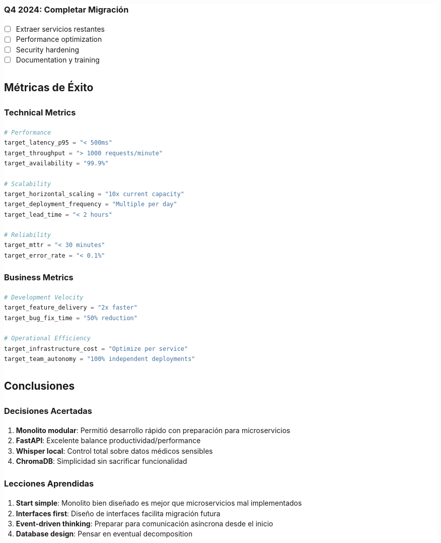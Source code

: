 ### Q4 2024: Completar Migración
- [ ] Extraer servicios restantes
- [ ] Performance optimization
- [ ] Security hardening
- [ ] Documentation y training

## Métricas de Éxito

### Technical Metrics
```python
# Performance
target_latency_p95 = "< 500ms"
target_throughput = "> 1000 requests/minute"
target_availability = "99.9%"

# Scalability  
target_horizontal_scaling = "10x current capacity"
target_deployment_frequency = "Multiple per day"
target_lead_time = "< 2 hours"

# Reliability
target_mttr = "< 30 minutes"
target_error_rate = "< 0.1%"
```

### Business Metrics
```python
# Development Velocity
target_feature_delivery = "2x faster"
target_bug_fix_time = "50% reduction"

# Operational Efficiency
target_infrastructure_cost = "Optimize per service"
target_team_autonomy = "100% independent deployments"
```

## Conclusiones

### Decisiones Acertadas
1. **Monolito modular**: Permitió desarrollo rápido con preparación para microservicios
2. **FastAPI**: Excelente balance productividad/performance
3. **Whisper local**: Control total sobre datos médicos sensibles
4. **ChromaDB**: Simplicidad sin sacrificar funcionalidad

### Lecciones Aprendidas
1. **Start simple**: Monolito bien diseñado es mejor que microservicios mal implementados
2. **Interfaces first**: Diseño de interfaces facilita migración futura
3. **Event-driven thinking**: Preparar para comunicación asíncrona desde el inicio
4. **Database design**: Pensar en eventual decomposition

